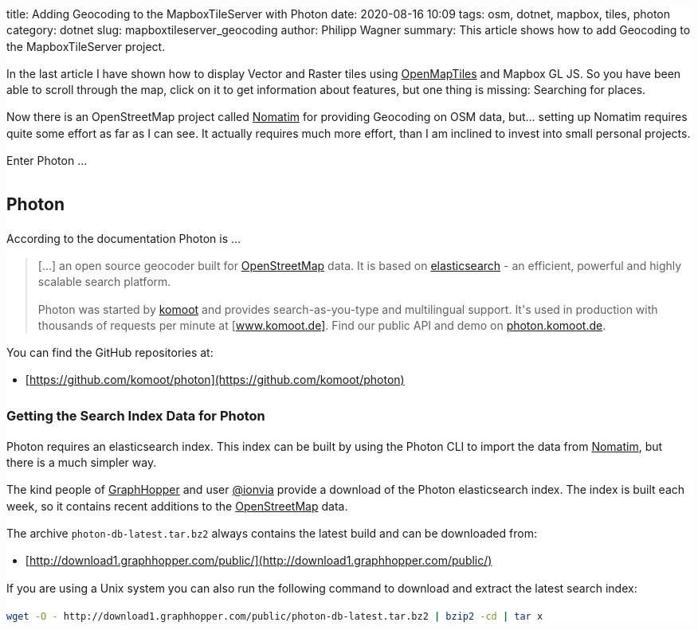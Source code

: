 ﻿title: Adding Geocoding to the MapboxTileServer with Photon
date: 2020-08-16 10:09
tags: osm, dotnet, mapbox, tiles, photon
category: dotnet
slug: mapboxtileserver_geocoding
author: Philipp Wagner
summary: This article shows how to add Geocoding to the MapboxTileServer project.

In the last article I have shown how to display Vector and Raster tiles using [OpenMapTiles] and 
Mapbox GL JS. So you have been able to scroll through the map, click on it to get information about 
features, but one thing is missing: Searching for places.

Now there is an OpenStreetMap project called [Nomatim] for providing Geocoding on OSM data, but... 
setting up Nomatim requires quite some effort as far as I can see. It actually requires much more effort, than 
I am inclined to invest into small personal projects.

Enter Photon ...

[Nomatim]: https://nominatim.org/

## Photon ##

According to the documentation Photon is ...

> [...] an open source geocoder built for [OpenStreetMap] data. It is based on [elasticsearch] - an efficient, powerful and highly 
> scalable search platform.
>
> Photon was started by [komoot] and provides search-as-you-type and multilingual support. It's used in production with thousands 
> of requests per minute at [www.komoot.de]. Find our public API and demo on [photon.komoot.de].

You can find the GitHub repositories at:

* [https://github.com/komoot/photon](https://github.com/komoot/photon)

[komoot]: http://www.komoot.de/
[photon.komoot.de]: http://photon.komoot.de/
[www.komoot.de]: http://www.komoot.de/
[OpenStreetMap]: http://www.osm.org/
[elasticsearch]: http://elasticsearch.org/

### Getting the Search Index Data for Photon ###

Photon requires an elasticsearch index. This index can be built by using the Photon CLI to import the data 
from [Nomatim], but there is a much simpler way.

The kind people of [GraphHopper] and user [@ionvia] provide a download of the Photon elasticsearch index. The index 
is built each week, so it contains recent additions to the [OpenStreetMap] data. 

The archive ``photon-db-latest.tar.bz2`` always contains the latest build and can be downloaded from:

* [http://download1.graphhopper.com/public/](http://download1.graphhopper.com/public/)

If you are using a Unix system you can also run the following command to download and extract the latest search index:

```bash
wget -O - http://download1.graphhopper.com/public/photon-db-latest.tar.bz2 | bzip2 -cd | tar x
```


[GraphHopper]: https://www.graphhopper.com/
[@ionvia]: https://github.com/lonvia
[Docker folder]: https://github.com/bytefish/MapboxTileServer/tree/master/Docker
[maputnik]: http://maputnik.github.io/
[OpenMapTiles]: https://openmaptiles.org/